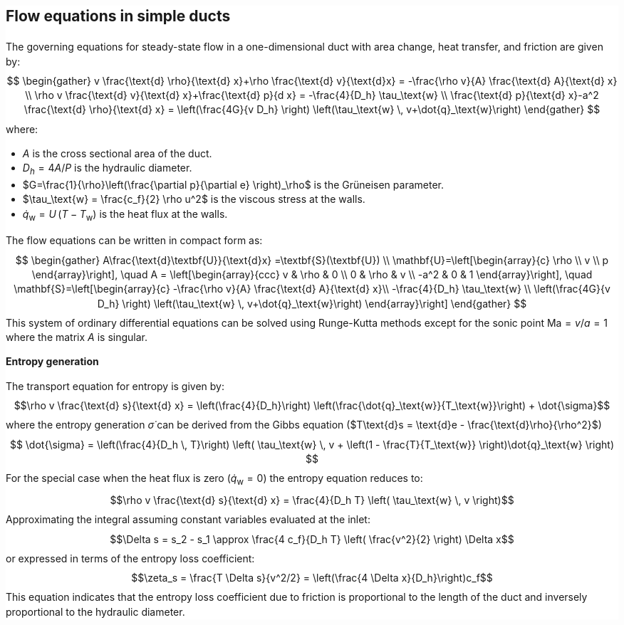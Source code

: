 
## Flow equations in simple ducts

The governing equations for steady-state flow in a one-dimensional duct with area change, heat transfer, and friction are given by:
$$
\begin{gather}
v \frac{\text{d} \rho}{\text{d} x}+\rho \frac{\text{d} v}{\text{d}x} = -\frac{\rho v}{A} \frac{\text{d} A}{\text{d} x} \\
\rho v \frac{\text{d} v}{\text{d} x}+\frac{\text{d} p}{d x} = -\frac{4}{D_h} \tau_\text{w} \\
\frac{\text{d} p}{\text{d} x}-a^2 \frac{\text{d} \rho}{\text{d} x} =  \left(\frac{4G}{v D_h} \right) \left(\tau_\text{w} \, v+\dot{q}_\text{w}\right)
\end{gather}
$$
where:
- $A$ is the cross sectional area of the duct.
- $D_h = 4 A/P$ is the hydraulic diameter.
- $G=\frac{1}{\rho}\left(\frac{\partial p}{\partial e} \right)_\rho$ is the Grüneisen parameter.
- $\tau_\text{w} = \frac{c_f}{2} \rho u^2$ is the viscous stress at the walls.
- $\dot{q}_\text{w} = U \, (T-T_\text{w})$ is the heat flux at the walls.

The flow equations can be written in compact form as:
$$
\begin{gather}
A\frac{\text{d}\textbf{U}}{\text{d}x} =\textbf{S}(\textbf{U}) \\
\mathbf{U}=\left[\begin{array}{c}
\rho \\
v \\
p
\end{array}\right], \quad
A = \left[\begin{array}{ccc} v & \rho & 0 \\ 0 & \rho & v \\ -a^2 & 0 & 1 \end{array}\right], \quad
\mathbf{S}=\left[\begin{array}{c}
 -\frac{\rho v}{A} \frac{\text{d} A}{\text{d} x}\\
-\frac{4}{D_h} \tau_\text{w}  \\
\left(\frac{4G}{v D_h} \right) \left(\tau_\text{w} \, v+\dot{q}_\text{w}\right)
\end{array}\right]
\end{gather}
$$
This system of ordinary differential equations can be solved using Runge-Kutta methods except for the sonic point $\text{Ma}=v/a=1$ where the matrix $A$ is singular.

**Entropy generation**

The transport equation for entropy is given by:
$$\rho v \frac{\text{d} s}{\text{d} x} = \left(\frac{4}{D_h}\right) \left(\frac{\dot{q}_\text{w}}{T_\text{w}}\right) + \dot{\sigma}$$
where the entropy generation $\dot{\sigma}$ can be derived from the Gibbs equation ($T\text{d}s = \text{d}e - \frac{\text{d}\rho}{\rho^2}$)
$$ \dot{\sigma} =  \left(\frac{4}{D_h \, T}\right) \left( \tau_\text{w} \, v + \left(1 - \frac{T}{T_\text{w}} \right)\dot{q}_\text{w} \right) $$
For the special case when the heat flux is zero ($\dot{q}_\text{w}=0$) the entropy equation reduces to:
$$\rho v \frac{\text{d} s}{\text{d} x} =  \frac{4}{D_h T} \left( \tau_\text{w} \, v \right)$$
Approximating the integral assuming constant variables evaluated at the inlet:
$$\Delta s = s_2 - s_1 \approx  \frac{4 c_f}{D_h T} \left( \frac{v^2}{2} \right) \Delta x$$
or expressed in terms of the entropy loss coefficient:
$$\zeta_s = \frac{T \Delta s}{v^2/2} =  \left(\frac{4 \Delta x}{D_h}\right)c_f$$
This equation indicates that the entropy loss coefficient due to friction is proportional to the length of the duct and inversely proportional to the hydraulic diameter.
